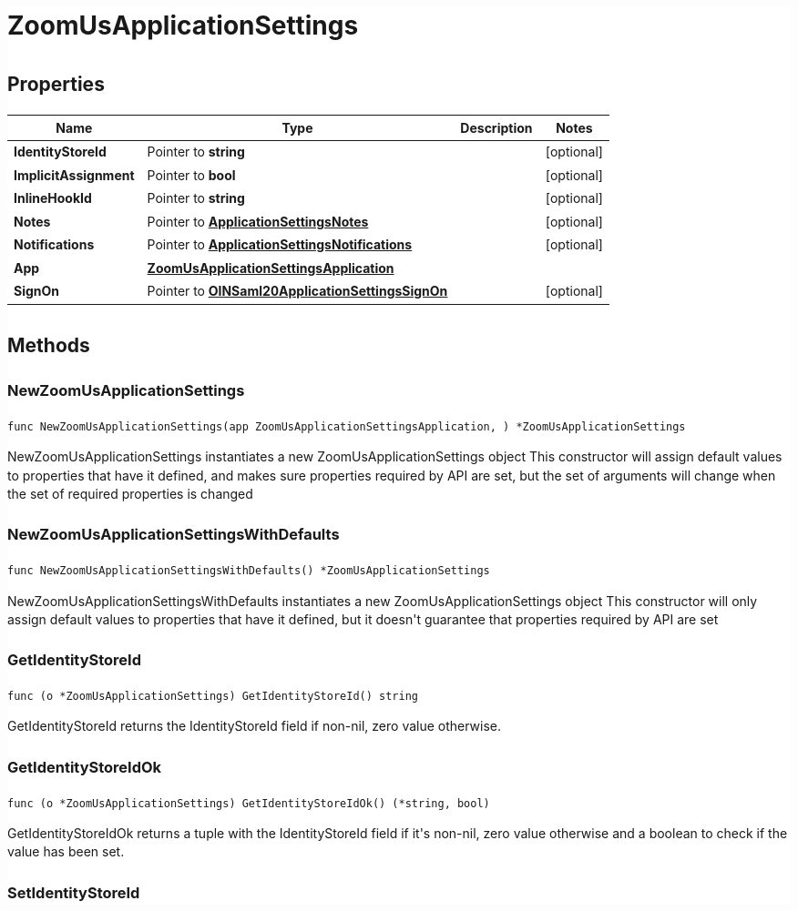 # ZoomUsApplicationSettings

## Properties

Name | Type | Description | Notes
------------ | ------------- | ------------- | -------------
**IdentityStoreId** | Pointer to **string** |  | [optional] 
**ImplicitAssignment** | Pointer to **bool** |  | [optional] 
**InlineHookId** | Pointer to **string** |  | [optional] 
**Notes** | Pointer to [**ApplicationSettingsNotes**](ApplicationSettingsNotes.md) |  | [optional] 
**Notifications** | Pointer to [**ApplicationSettingsNotifications**](ApplicationSettingsNotifications.md) |  | [optional] 
**App** | [**ZoomUsApplicationSettingsApplication**](ZoomUsApplicationSettingsApplication.md) |  | 
**SignOn** | Pointer to [**OINSaml20ApplicationSettingsSignOn**](OINSaml20ApplicationSettingsSignOn.md) |  | [optional] 

## Methods

### NewZoomUsApplicationSettings

`func NewZoomUsApplicationSettings(app ZoomUsApplicationSettingsApplication, ) *ZoomUsApplicationSettings`

NewZoomUsApplicationSettings instantiates a new ZoomUsApplicationSettings object
This constructor will assign default values to properties that have it defined,
and makes sure properties required by API are set, but the set of arguments
will change when the set of required properties is changed

### NewZoomUsApplicationSettingsWithDefaults

`func NewZoomUsApplicationSettingsWithDefaults() *ZoomUsApplicationSettings`

NewZoomUsApplicationSettingsWithDefaults instantiates a new ZoomUsApplicationSettings object
This constructor will only assign default values to properties that have it defined,
but it doesn't guarantee that properties required by API are set

### GetIdentityStoreId

`func (o *ZoomUsApplicationSettings) GetIdentityStoreId() string`

GetIdentityStoreId returns the IdentityStoreId field if non-nil, zero value otherwise.

### GetIdentityStoreIdOk

`func (o *ZoomUsApplicationSettings) GetIdentityStoreIdOk() (*string, bool)`

GetIdentityStoreIdOk returns a tuple with the IdentityStoreId field if it's non-nil, zero value otherwise
and a boolean to check if the value has been set.

### SetIdentityStoreId
